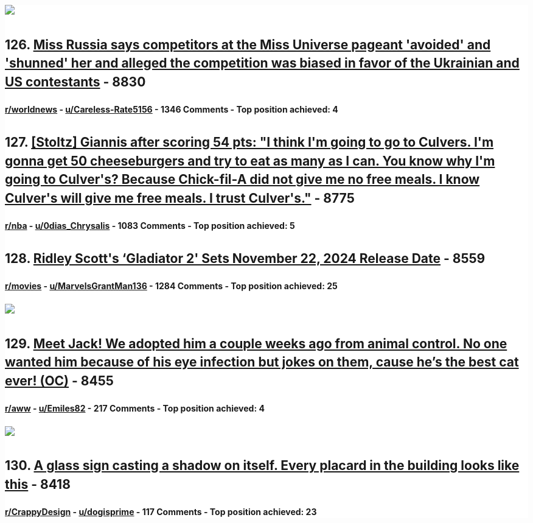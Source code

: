 <a href="https://v.redd.it/cexh53cy0zfa1"><img src="https://a.thumbs.redditmedia.com/mEy_uFnujsuHEWNPPq36vKVSHPyk7Q28q6bCDtlnx34.jpg"></img></a>

## 126. [Miss Russia says competitors at the Miss Universe pageant 'avoided' and 'shunned' her and alleged the competition was biased in favor of the Ukrainian and US contestants](http://reddit.com/r/worldnews/comments/10sh2x3/miss_russia_says_competitors_at_the_miss_universe/) - 8830
#### [r/worldnews](http://reddit.com/r/worldnews) - [u/Careless-Rate5156](http://reddit.com/u/Careless-Rate5156) - 1346 Comments - Top position achieved: 4

## 127. [[Stoltz] Giannis after scoring 54 pts: "I think I'm going to go to Culvers. I'm gonna get 50 cheeseburgers and try to eat as many as I can. You know why I'm going to Culver's? Because Chick-fil-A did not give me no free meals. I know Culver's will give me free meals. I trust Culver's."](http://reddit.com/r/nba/comments/10sogd5/stoltz_giannis_after_scoring_54_pts_i_think_im/) - 8775
#### [r/nba](http://reddit.com/r/nba) - [u/0dias_Chrysalis](http://reddit.com/u/0dias_Chrysalis) - 1083 Comments - Top position achieved: 5

## 128. [Ridley Scott's ‘Gladiator 2' Sets November 22, 2024 Release Date](http://reddit.com/r/movies/comments/10sqls1/ridley_scotts_gladiator_2_sets_november_22_2024/) - 8559
#### [r/movies](http://reddit.com/r/movies) - [u/MarvelsGrantMan136](http://reddit.com/u/MarvelsGrantMan136) - 1284 Comments - Top position achieved: 25

<a href="https://deadline.com/2023/02/gladiator-2-release-date-1235249039/"><img src="https://b.thumbs.redditmedia.com/_5fZV-qS1ktwMoHKPUCmfe2Z4fbnWvKoWI6RXixkuiQ.jpg"></img></a>

## 129. [Meet Jack! We adopted him a couple weeks ago from animal control. No one wanted him because of his eye infection but jokes on them, cause he’s the best cat ever! (OC)](http://reddit.com/r/aww/comments/10sy3zh/meet_jack_we_adopted_him_a_couple_weeks_ago_from/) - 8455
#### [r/aww](http://reddit.com/r/aww) - [u/Emiles82](http://reddit.com/u/Emiles82) - 217 Comments - Top position achieved: 4

<a href="https://www.reddit.com/gallery/10sy3zh"><img src="https://b.thumbs.redditmedia.com/xFk5RoP0TEBYA5mB9Da0HbegY9zKX6jujw-SiJXzEsk.jpg"></img></a>

## 130. [A glass sign casting a shadow on itself. Every placard in the building looks like this](http://reddit.com/r/CrappyDesign/comments/10swdc9/a_glass_sign_casting_a_shadow_on_itself_every/) - 8418
#### [r/CrappyDesign](http://reddit.com/r/CrappyDesign) - [u/dogisprime](http://reddit.com/u/dogisprime) - 117 Comments - Top position achieved: 23
